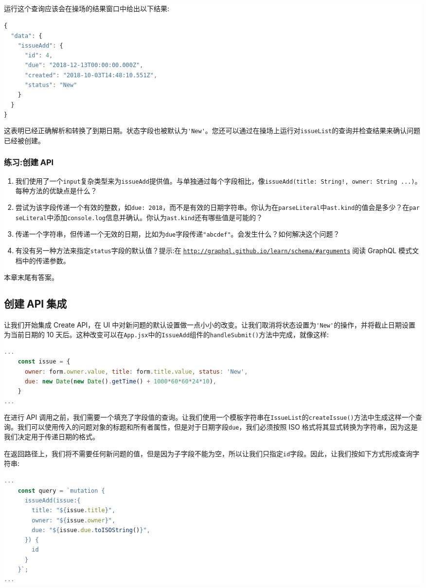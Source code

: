运行这个查询应该会在操场的结果窗口中给出以下结果:

```js
{
  "data": {
    "issueAdd": {
      "id": 4,
      "due": "2018-12-13T00:00:00.000Z",
      "created": "2018-10-03T14:48:10.551Z",
      "status": "New"
    }
  }
}

```

这表明已经正确解析和转换了到期日期。状态字段也被默认为`'New'`。您还可以通过在操场上运行对`issueList`的查询并检查结果来确认问题已经被创建。

### 练习:创建 API

1.  我们使用了一个`input`复杂类型来为`issueAdd`提供值。与单独通过每个字段相比，像`issueAdd(title: String!, owner: String ...)`。每种方法的优缺点是什么？

2.  尝试为该字段传递一个有效的整数，如`due: 2018`，而不是有效的日期字符串。你认为在`parseLiteral`中`ast.kind`的值会是多少？在`parseLiteral`中添加`console.log`信息并确认。你认为`ast.kind`还有哪些值是可能的？

3.  传递一个字符串，但传递一个无效的日期，比如为`due`字段传递`"abcdef"`。会发生什么？如何解决这个问题？

4.  有没有另一种方法来指定`status`字段的默认值？提示:在 [`http://graphql.github.io/learn/schema/#arguments`](http://graphql.github.io/learn/schema/%2523arguments) 阅读 GraphQL 模式文档中的传递参数。

本章末尾有答案。

## 创建 API 集成

让我们开始集成 Create API，在 UI 中对新问题的默认设置做一点小小的改变。让我们取消将状态设置为`'New'`的操作，并将截止日期设置为当前日期的 10 天后。这种改变可以在`App.jsx`中的`IssueAdd`组件的`handleSubmit()`方法中完成，就像这样:

```js
...
    const issue = {
      owner: form.owner.value, title: form.title.value, status: 'New',
      due: new Date(new Date().getTime() + 1000*60*60*24*10),
    }
...

```

在进行 API 调用之前，我们需要一个填充了字段值的查询。让我们使用一个模板字符串在`IssueList`的`createIssue()`方法中生成这样一个查询。我们可以使用传入的问题对象的标题和所有者属性，但是对于日期字段`due`，我们必须按照 ISO 格式将其显式转换为字符串，因为这是我们决定用于传递日期的格式。

在返回路径上，我们将不需要任何新问题的值，但是因为子字段不能为空，所以让我们只指定`id`字段。因此，让我们按如下方式形成查询字符串:

```js
...
    const query = `mutation {
      issueAdd(issue:{
        title: "${issue.title}",
        owner: "${issue.owner}",
        due: "${issue.due.toISOString()}",
      }) {
        id
      }
    }`;
...

```
